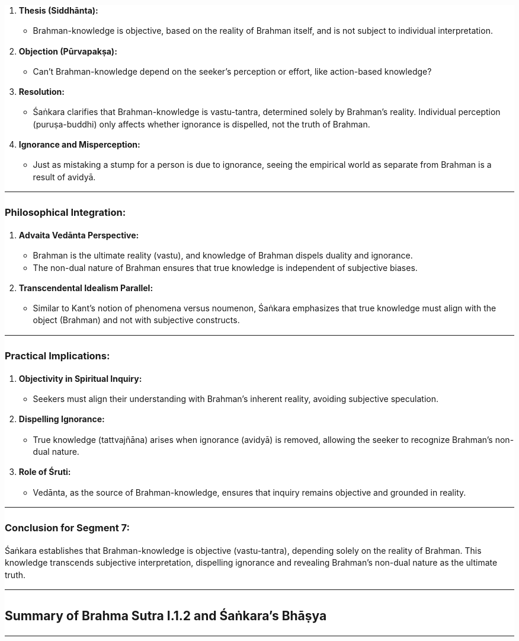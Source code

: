 1. **Thesis (Siddhānta):**
   - Brahman-knowledge is objective, based on the reality of Brahman itself, and is not subject to individual interpretation.

2. **Objection (Pūrvapakṣa):**
   - Can’t Brahman-knowledge depend on the seeker’s perception or effort, like action-based knowledge?

3. **Resolution:**
   - Śaṅkara clarifies that Brahman-knowledge is vastu-tantra, determined solely by Brahman’s reality. Individual perception (puruṣa-buddhi) only affects whether ignorance is dispelled, not the truth of Brahman.

4. **Ignorance and Misperception:**
   - Just as mistaking a stump for a person is due to ignorance, seeing the empirical world as separate from Brahman is a result of avidyā.

---

### **Philosophical Integration:**

1. **Advaita Vedānta Perspective:**
   - Brahman is the ultimate reality (vastu), and knowledge of Brahman dispels duality and ignorance.
   - The non-dual nature of Brahman ensures that true knowledge is independent of subjective biases.

2. **Transcendental Idealism Parallel:**
   - Similar to Kant’s notion of phenomena versus noumenon, Śaṅkara emphasizes that true knowledge must align with the object (Brahman) and not with subjective constructs.

---

### **Practical Implications:**

1. **Objectivity in Spiritual Inquiry:**
   - Seekers must align their understanding with Brahman’s inherent reality, avoiding subjective speculation.

2. **Dispelling Ignorance:**
   - True knowledge (tattvajñāna) arises when ignorance (avidyā) is removed, allowing the seeker to recognize Brahman’s non-dual nature.

3. **Role of Śruti:**
   - Vedānta, as the source of Brahman-knowledge, ensures that inquiry remains objective and grounded in reality.

---

### **Conclusion for Segment 7:**
Śaṅkara establishes that Brahman-knowledge is objective (vastu-tantra), depending solely on the reality of Brahman. This knowledge transcends subjective interpretation, dispelling ignorance and revealing Brahman’s non-dual nature as the ultimate truth.

---

## **Summary of Brahma Sutra I.1.2 and Śaṅkara’s Bhāṣya**

---